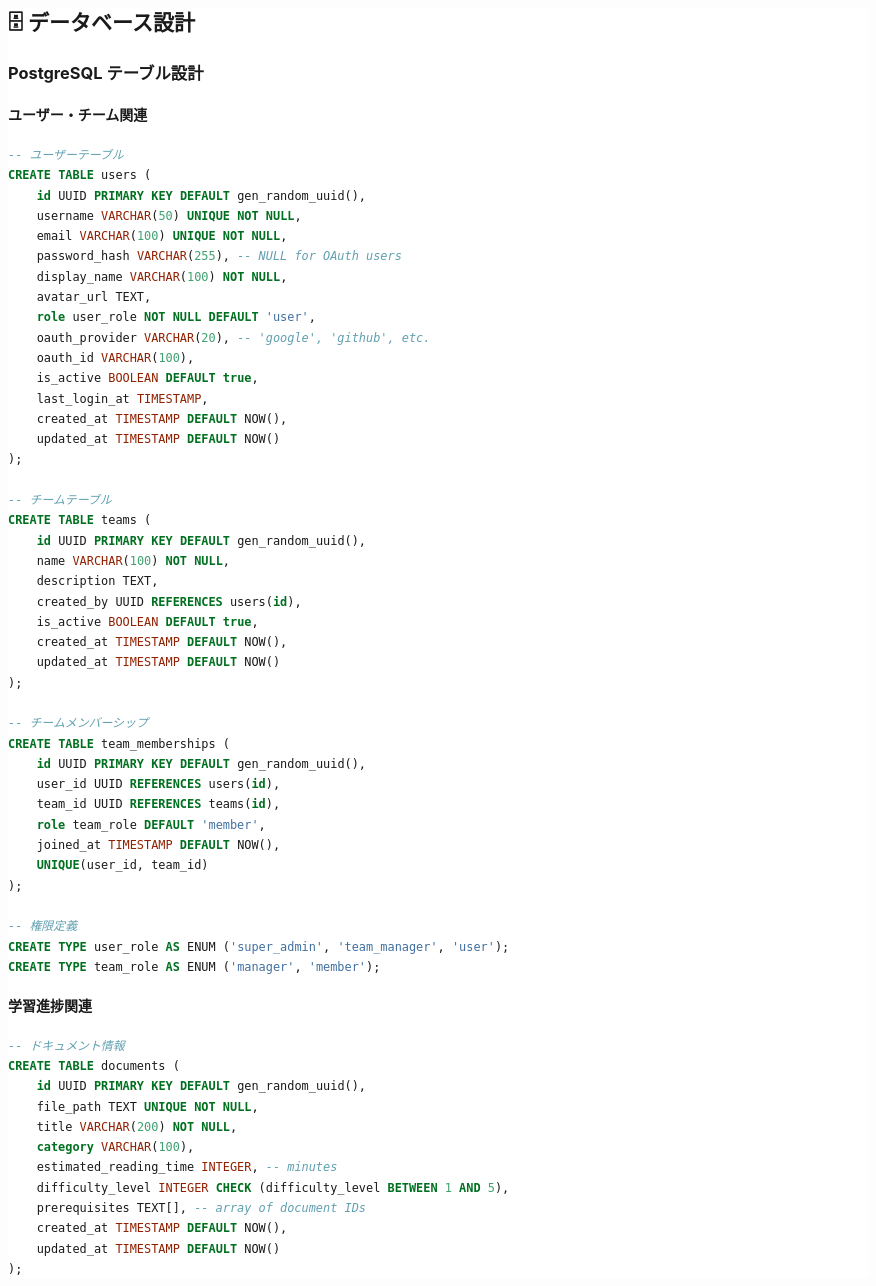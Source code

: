 ## 🗄️ データベース設計

### PostgreSQL テーブル設計

#### ユーザー・チーム関連
```sql
-- ユーザーテーブル
CREATE TABLE users (
    id UUID PRIMARY KEY DEFAULT gen_random_uuid(),
    username VARCHAR(50) UNIQUE NOT NULL,
    email VARCHAR(100) UNIQUE NOT NULL,
    password_hash VARCHAR(255), -- NULL for OAuth users
    display_name VARCHAR(100) NOT NULL,
    avatar_url TEXT,
    role user_role NOT NULL DEFAULT 'user',
    oauth_provider VARCHAR(20), -- 'google', 'github', etc.
    oauth_id VARCHAR(100),
    is_active BOOLEAN DEFAULT true,
    last_login_at TIMESTAMP,
    created_at TIMESTAMP DEFAULT NOW(),
    updated_at TIMESTAMP DEFAULT NOW()
);

-- チームテーブル
CREATE TABLE teams (
    id UUID PRIMARY KEY DEFAULT gen_random_uuid(),
    name VARCHAR(100) NOT NULL,
    description TEXT,
    created_by UUID REFERENCES users(id),
    is_active BOOLEAN DEFAULT true,
    created_at TIMESTAMP DEFAULT NOW(),
    updated_at TIMESTAMP DEFAULT NOW()
);

-- チームメンバーシップ
CREATE TABLE team_memberships (
    id UUID PRIMARY KEY DEFAULT gen_random_uuid(),
    user_id UUID REFERENCES users(id),
    team_id UUID REFERENCES teams(id),
    role team_role DEFAULT 'member',
    joined_at TIMESTAMP DEFAULT NOW(),
    UNIQUE(user_id, team_id)
);

-- 権限定義
CREATE TYPE user_role AS ENUM ('super_admin', 'team_manager', 'user');
CREATE TYPE team_role AS ENUM ('manager', 'member');
```

#### 学習進捗関連
```sql
-- ドキュメント情報
CREATE TABLE documents (
    id UUID PRIMARY KEY DEFAULT gen_random_uuid(),
    file_path TEXT UNIQUE NOT NULL,
    title VARCHAR(200) NOT NULL,
    category VARCHAR(100),
    estimated_reading_time INTEGER, -- minutes
    difficulty_level INTEGER CHECK (difficulty_level BETWEEN 1 AND 5),
    prerequisites TEXT[], -- array of document IDs
    created_at TIMESTAMP DEFAULT NOW(),
    updated_at TIMESTAMP DEFAULT NOW()
);
```